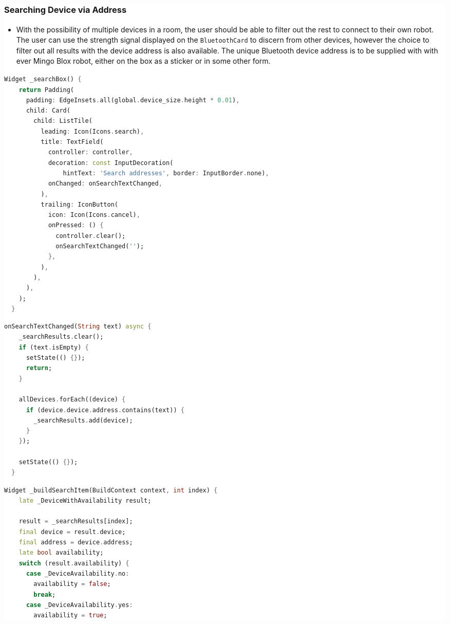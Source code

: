 ### Searching Device via Address

- With the possibility of multiple devices in a room, the user should be able to filter out the rest to connect to their own robot. The user can use the strength signal displayed on the `BluetoothCard` to discern from other devices, however the choice to filter out all results with the device address is also available. The unique Bluetooth device address is to be supplied with with ever Mingo Blox robot, either on the box as a sticker or in some other form.

```dart
Widget _searchBox() {
    return Padding(
      padding: EdgeInsets.all(global.device_size.height * 0.01),
      child: Card(
        child: ListTile(
          leading: Icon(Icons.search),
          title: TextField(
            controller: controller,
            decoration: const InputDecoration(
                hintText: 'Search addresses', border: InputBorder.none),
            onChanged: onSearchTextChanged,
          ),
          trailing: IconButton(
            icon: Icon(Icons.cancel),
            onPressed: () {
              controller.clear();
              onSearchTextChanged('');
            },
          ),
        ),
      ),
    );
  }
```

```dart
onSearchTextChanged(String text) async {
    _searchResults.clear();
    if (text.isEmpty) {
      setState(() {});
      return;
    }

    allDevices.forEach((device) {
      if (device.device.address.contains(text)) {
        _searchResults.add(device);
      }
    });

    setState(() {});
  }
```

```dart
Widget _buildSearchItem(BuildContext context, int index) {
    late _DeviceWithAvailability result;

    result = _searchResults[index];
    final device = result.device;
    final address = device.address;
    late bool availability;
    switch (result.availability) {
      case _DeviceAvailability.no:
        availability = false;
        break;
      case _DeviceAvailability.yes:
        availability = true;
```